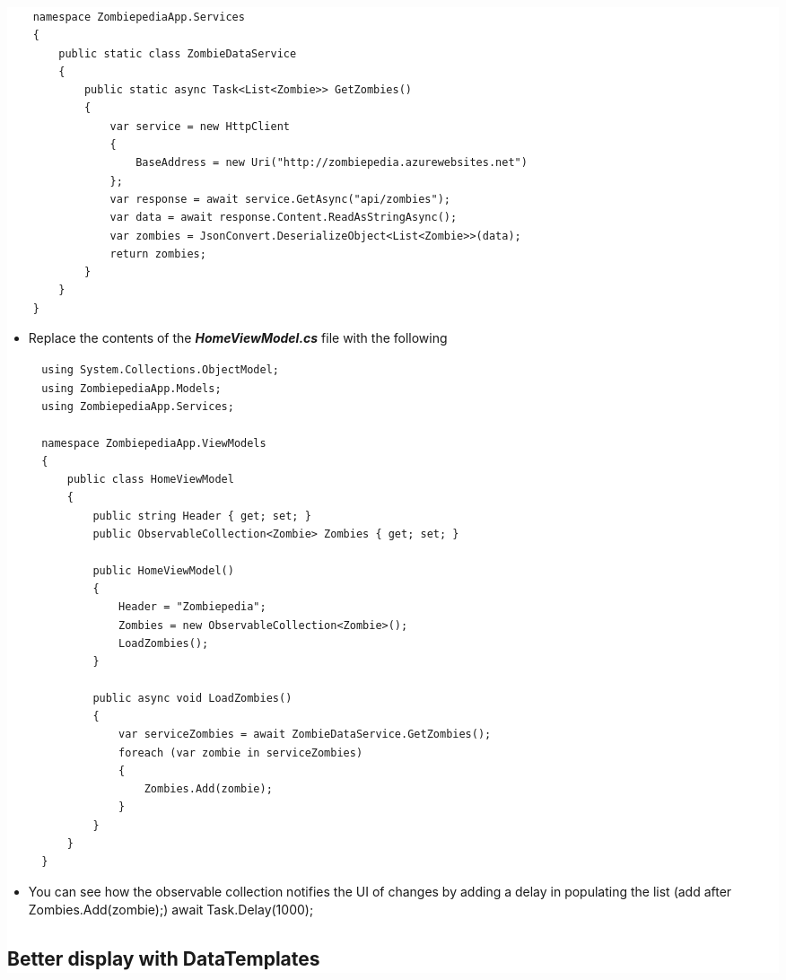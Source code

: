 		namespace ZombiepediaApp.Services
		{
		    public static class ZombieDataService
		    {
		        public static async Task<List<Zombie>> GetZombies()
		        {
		            var service = new HttpClient
		            {
		                BaseAddress = new Uri("http://zombiepedia.azurewebsites.net")
		            };
		            var response = await service.GetAsync("api/zombies");
		            var data = await response.Content.ReadAsStringAsync();
		            var zombies = JsonConvert.DeserializeObject<List<Zombie>>(data);
		            return zombies;
		        }
		    }
		}

* Replace the contents of the ***HomeViewModel.cs*** file with the following

		using System.Collections.ObjectModel;
		using ZombiepediaApp.Models;
		using ZombiepediaApp.Services;

		namespace ZombiepediaApp.ViewModels
		{
		    public class HomeViewModel
		    {
		        public string Header { get; set; }
		        public ObservableCollection<Zombie> Zombies { get; set; }

		        public HomeViewModel()
		        {
		            Header = "Zombiepedia";
		            Zombies = new ObservableCollection<Zombie>();
		            LoadZombies();
		        }

		        public async void LoadZombies()
		        {
		            var serviceZombies = await ZombieDataService.GetZombies();
		            foreach (var zombie in serviceZombies)
		            {
		                Zombies.Add(zombie);
		            }
		        }
		    }
		}

* You can see how the observable collection notifies the UI of changes by adding a delay in populating the list (add after Zombies.Add(zombie);)
		await Task.Delay(1000);

## Better display with DataTemplates
